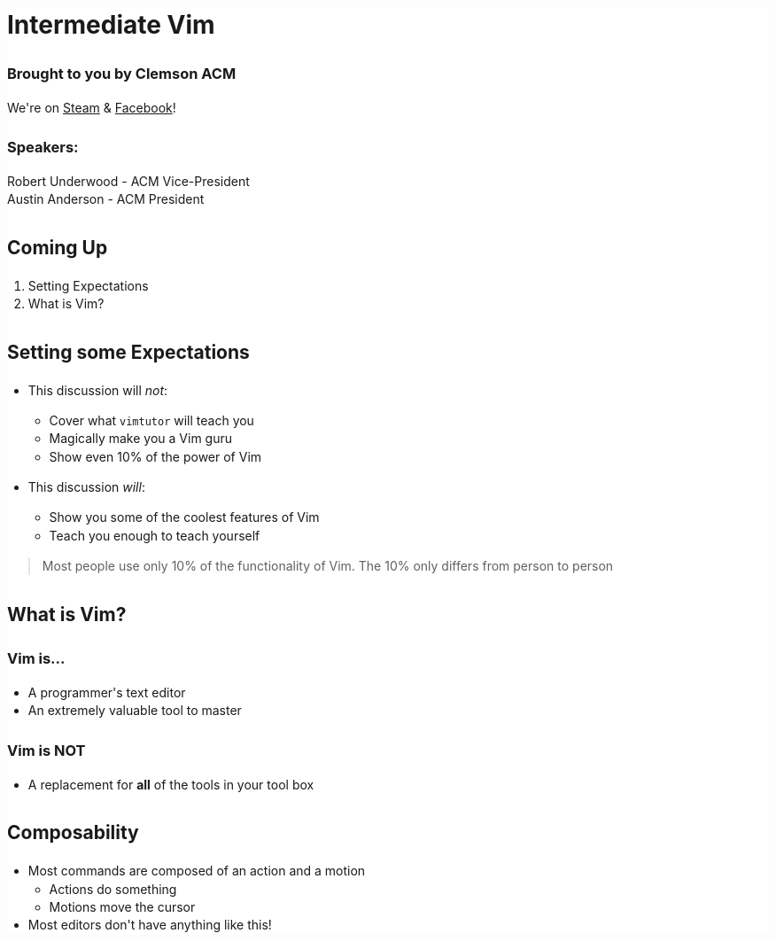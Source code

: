 # Intermediate Vim


### Brought to you by Clemson ACM

We're on [Steam](http://steamcommunity.com/groups/clemsonacm) &
[Facebook](https://www.facebook.com/groups/283823058297107/)!

### Speakers:

Robert Underwood - ACM Vice-President\
 Austin Anderson - ACM President



## Coming Up

1. Setting Expectations
2. What is Vim?



## Setting some Expectations

- This discussion will _not_:
    - Cover what `vimtutor` will teach you
    - Magically make you a Vim guru
    - Show even 10% of the power of Vim

- This discussion _will_:
    - Show you some of the coolest features of Vim
    - Teach you enough to teach yourself

>   Most people use only 10% of the functionality of Vim.
>   The 10% only differs from person to person



## What is Vim?

### Vim is...
- A programmer's text editor
- An extremely valuable tool to master

### Vim is NOT
- A replacement for **all** of the tools in your tool box



## Composability

- Most commands are composed of an action and a motion
    - Actions do something
    - Motions move the cursor
- Most editors don't have anything like this!
